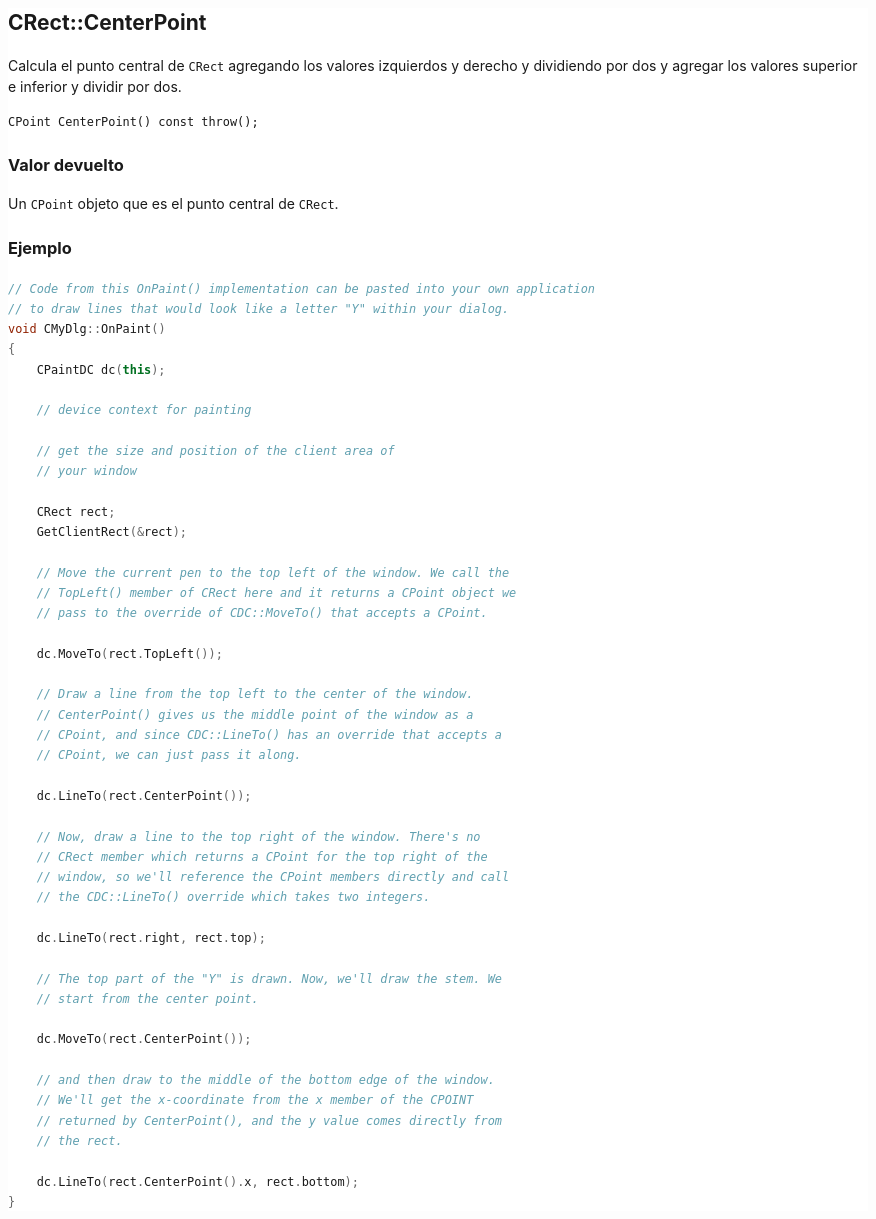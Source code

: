 ##  <a name="centerpoint"></a>  CRect::CenterPoint

Calcula el punto central de `CRect` agregando los valores izquierdos y derecho y dividiendo por dos y agregar los valores superior e inferior y dividir por dos.

```
CPoint CenterPoint() const throw();
```

### <a name="return-value"></a>Valor devuelto

Un `CPoint` objeto que es el punto central de `CRect`.

### <a name="example"></a>Ejemplo

```cpp
// Code from this OnPaint() implementation can be pasted into your own application
// to draw lines that would look like a letter "Y" within your dialog.
void CMyDlg::OnPaint()
{
    CPaintDC dc(this);

    // device context for painting

    // get the size and position of the client area of
    // your window

    CRect rect;
    GetClientRect(&rect);

    // Move the current pen to the top left of the window. We call the
    // TopLeft() member of CRect here and it returns a CPoint object we
    // pass to the override of CDC::MoveTo() that accepts a CPoint.

    dc.MoveTo(rect.TopLeft());

    // Draw a line from the top left to the center of the window.
    // CenterPoint() gives us the middle point of the window as a
    // CPoint, and since CDC::LineTo() has an override that accepts a
    // CPoint, we can just pass it along.

    dc.LineTo(rect.CenterPoint());

    // Now, draw a line to the top right of the window. There's no
    // CRect member which returns a CPoint for the top right of the
    // window, so we'll reference the CPoint members directly and call
    // the CDC::LineTo() override which takes two integers.

    dc.LineTo(rect.right, rect.top);

    // The top part of the "Y" is drawn. Now, we'll draw the stem. We
    // start from the center point.

    dc.MoveTo(rect.CenterPoint());

    // and then draw to the middle of the bottom edge of the window.
    // We'll get the x-coordinate from the x member of the CPOINT
    // returned by CenterPoint(), and the y value comes directly from
    // the rect.

    dc.LineTo(rect.CenterPoint().x, rect.bottom);
}
```
